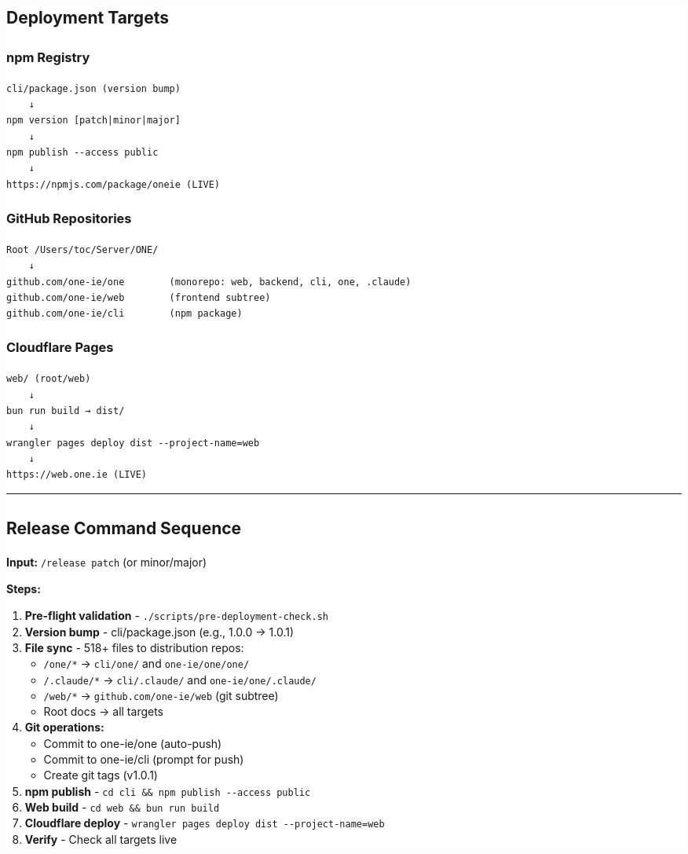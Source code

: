 
## Deployment Targets

### npm Registry
```
cli/package.json (version bump)
    ↓
npm version [patch|minor|major]
    ↓
npm publish --access public
    ↓
https://npmjs.com/package/oneie (LIVE)
```

### GitHub Repositories
```
Root /Users/toc/Server/ONE/
    ↓
github.com/one-ie/one        (monorepo: web, backend, cli, one, .claude)
github.com/one-ie/web        (frontend subtree)
github.com/one-ie/cli        (npm package)
```

### Cloudflare Pages
```
web/ (root/web)
    ↓
bun run build → dist/
    ↓
wrangler pages deploy dist --project-name=web
    ↓
https://web.one.ie (LIVE)
```

---

## Release Command Sequence

**Input:** `/release patch` (or minor/major)

**Steps:**
1. **Pre-flight validation** - `./scripts/pre-deployment-check.sh`
2. **Version bump** - cli/package.json (e.g., 1.0.0 → 1.0.1)
3. **File sync** - 518+ files to distribution repos:
   - `/one/*` → `cli/one/` and `one-ie/one/one/`
   - `/.claude/*` → `cli/.claude/` and `one-ie/one/.claude/`
   - `/web/*` → `github.com/one-ie/web` (git subtree)
   - Root docs → all targets
4. **Git operations:**
   - Commit to one-ie/one (auto-push)
   - Commit to one-ie/cli (prompt for push)
   - Create git tags (v1.0.1)
5. **npm publish** - `cd cli && npm publish --access public`
6. **Web build** - `cd web && bun run build`
7. **Cloudflare deploy** - `wrangler pages deploy dist --project-name=web`
8. **Verify** - Check all targets live

